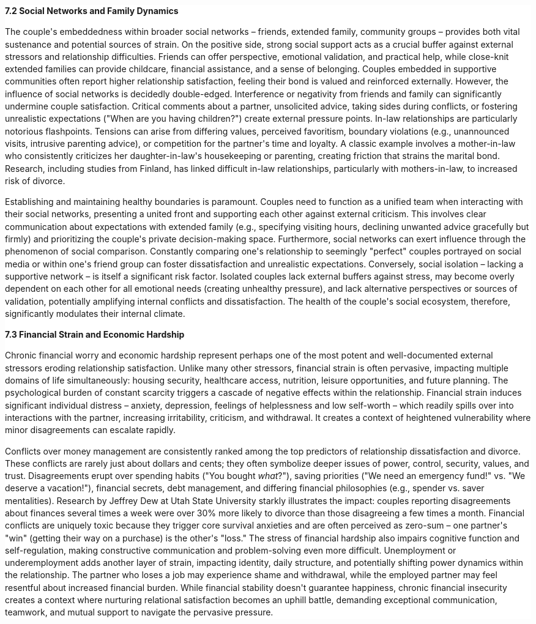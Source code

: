 **7.2 Social Networks and Family Dynamics**

The couple's embeddedness within broader social networks – friends, extended family, community groups – provides both vital sustenance and potential sources of strain. On the positive side, strong social support acts as a crucial buffer against external stressors and relationship difficulties. Friends can offer perspective, emotional validation, and practical help, while close-knit extended families can provide childcare, financial assistance, and a sense of belonging. Couples embedded in supportive communities often report higher relationship satisfaction, feeling their bond is valued and reinforced externally. However, the influence of social networks is decidedly double-edged. Interference or negativity from friends and family can significantly undermine couple satisfaction. Critical comments about a partner, unsolicited advice, taking sides during conflicts, or fostering unrealistic expectations ("When are you having children?") create external pressure points. In-law relationships are particularly notorious flashpoints. Tensions can arise from differing values, perceived favoritism, boundary violations (e.g., unannounced visits, intrusive parenting advice), or competition for the partner's time and loyalty. A classic example involves a mother-in-law who consistently criticizes her daughter-in-law's housekeeping or parenting, creating friction that strains the marital bond. Research, including studies from Finland, has linked difficult in-law relationships, particularly with mothers-in-law, to increased risk of divorce.

Establishing and maintaining healthy boundaries is paramount. Couples need to function as a unified team when interacting with their social networks, presenting a united front and supporting each other against external criticism. This involves clear communication about expectations with extended family (e.g., specifying visiting hours, declining unwanted advice gracefully but firmly) and prioritizing the couple's private decision-making space. Furthermore, social networks can exert influence through the phenomenon of social comparison. Constantly comparing one's relationship to seemingly "perfect" couples portrayed on social media or within one's friend group can foster dissatisfaction and unrealistic expectations. Conversely, social isolation – lacking a supportive network – is itself a significant risk factor. Isolated couples lack external buffers against stress, may become overly dependent on each other for all emotional needs (creating unhealthy pressure), and lack alternative perspectives or sources of validation, potentially amplifying internal conflicts and dissatisfaction. The health of the couple's social ecosystem, therefore, significantly modulates their internal climate.

**7.3 Financial Strain and Economic Hardship**

Chronic financial worry and economic hardship represent perhaps one of the most potent and well-documented external stressors eroding relationship satisfaction. Unlike many other stressors, financial strain is often pervasive, impacting multiple domains of life simultaneously: housing security, healthcare access, nutrition, leisure opportunities, and future planning. The psychological burden of constant scarcity triggers a cascade of negative effects within the relationship. Financial strain induces significant individual distress – anxiety, depression, feelings of helplessness and low self-worth – which readily spills over into interactions with the partner, increasing irritability, criticism, and withdrawal. It creates a context of heightened vulnerability where minor disagreements can escalate rapidly.

Conflicts over money management are consistently ranked among the top predictors of relationship dissatisfaction and divorce. These conflicts are rarely just about dollars and cents; they often symbolize deeper issues of power, control, security, values, and trust. Disagreements erupt over spending habits ("You bought *what*?"), saving priorities ("We need an emergency fund!" vs. "We deserve a vacation!"), financial secrets, debt management, and differing financial philosophies (e.g., spender vs. saver mentalities). Research by Jeffrey Dew at Utah State University starkly illustrates the impact: couples reporting disagreements about finances several times a week were over 30% more likely to divorce than those disagreeing a few times a month. Financial conflicts are uniquely toxic because they trigger core survival anxieties and are often perceived as zero-sum – one partner's "win" (getting their way on a purchase) is the other's "loss." The stress of financial hardship also impairs cognitive function and self-regulation, making constructive communication and problem-solving even more difficult. Unemployment or underemployment adds another layer of strain, impacting identity, daily structure, and potentially shifting power dynamics within the relationship. The partner who loses a job may experience shame and withdrawal, while the employed partner may feel resentful about increased financial burden. While financial stability doesn't guarantee happiness, chronic financial insecurity creates a context where nurturing relational satisfaction becomes an uphill battle, demanding exceptional communication, teamwork, and mutual support to navigate the pervasive pressure.
